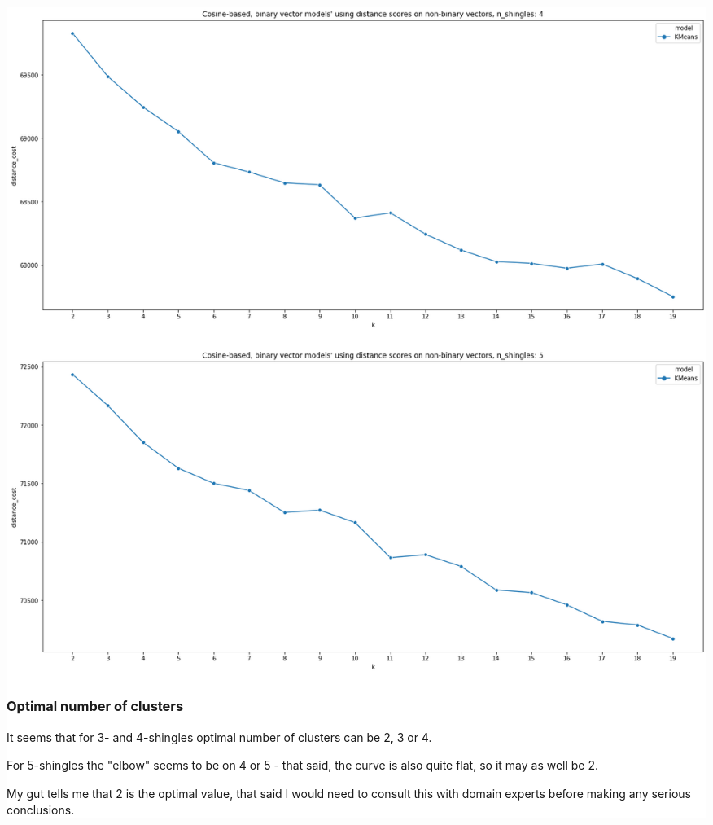 

![png](output_18_1.png)



![png](output_18_2.png)


### Optimal number of clusters

It seems that for 3- and 4-shingles optimal number of clusters can be 2, 3 or 4.

For 5-shingles the "elbow" seems to be on 4 or 5 - that said, the curve is also quite flat,
so it may as well be 2.

My gut tells me that 2 is the optimal value, that said I would need to consult this with domain experts
before making any serious conclusions.
